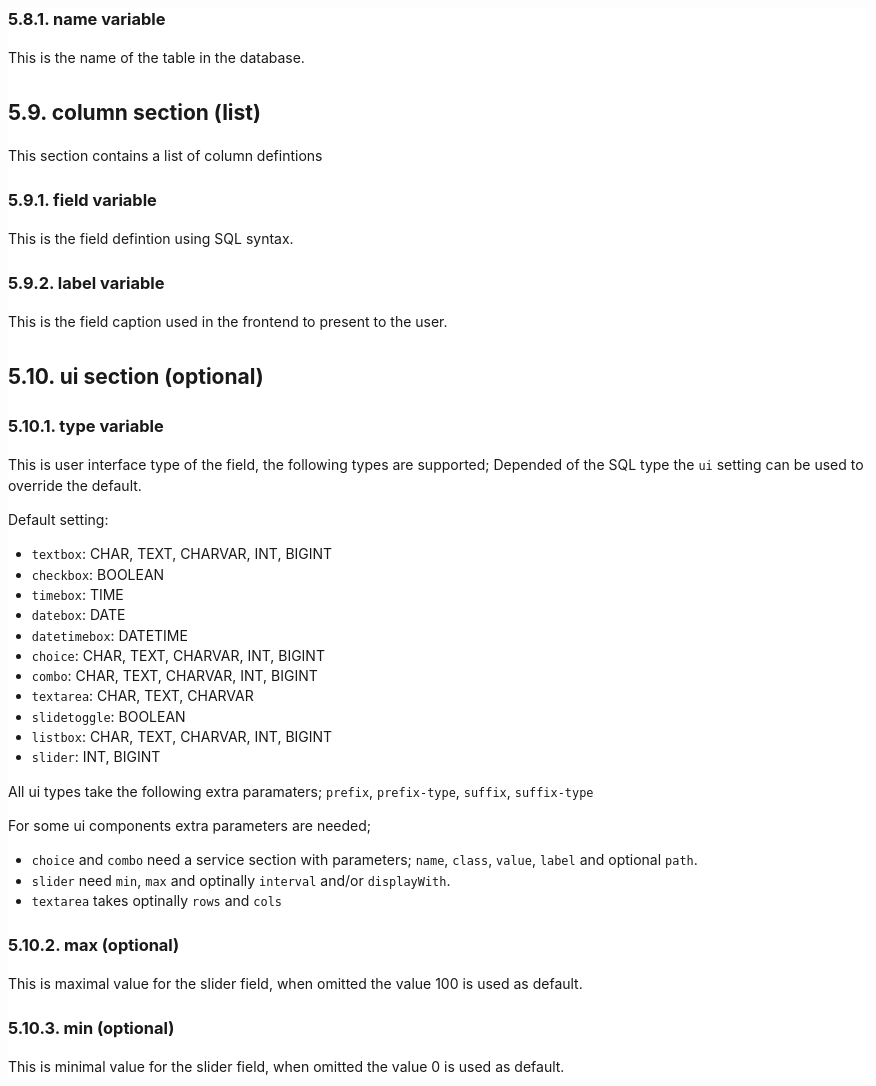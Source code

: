### 5.8.1. name variable
This is the name of the table in the database.

## 5.9. column section (list)
This section contains a list of column defintions
 
### 5.9.1. field variable
This is the field defintion using SQL syntax.

### 5.9.2. label variable
This is the field caption used in the frontend to present to the user. 

## 5.10. ui section (optional)


### 5.10.1. type variable
This is user interface type of the field, the following types are supported;
Depended of the SQL type the ``ui`` setting can be used to override the default.

Default setting:
* ``textbox``:      CHAR, TEXT, CHARVAR, INT, BIGINT 
* ``checkbox``:     BOOLEAN
* ``timebox``:      TIME
* ``datebox``:      DATE
* ``datetimebox``:  DATETIME
* ``choice``:       CHAR, TEXT, CHARVAR, INT, BIGINT
* ``combo``:        CHAR, TEXT, CHARVAR, INT, BIGINT
* ``textarea``:     CHAR, TEXT, CHARVAR
* ``slidetoggle``:  BOOLEAN
* ``listbox``:      CHAR, TEXT, CHARVAR, INT, BIGINT
* ``slider``:       INT, BIGINT

All ui types take the following extra paramaters; ``prefix``, ``prefix-type``, ``suffix``, ``suffix-type``    
   
For some ui components extra parameters are needed;
* ``choice`` and ``combo``
  need a service section with parameters; ``name``, ``class``, ``value``, ``label`` and optional ``path``.
* ``slider``
  need ``min``, ``max`` and optinally ``interval`` and/or ``displayWith``.        
* ``textarea``
  takes optinally ``rows`` and ``cols``
   
   
### 5.10.2. max (optional)
This is maximal value for the slider field, when omitted the value 100 is 
used as default.
 
### 5.10.3. min (optional)   
This is minimal value for the slider field, when omitted the value 0 is 
used as default.
